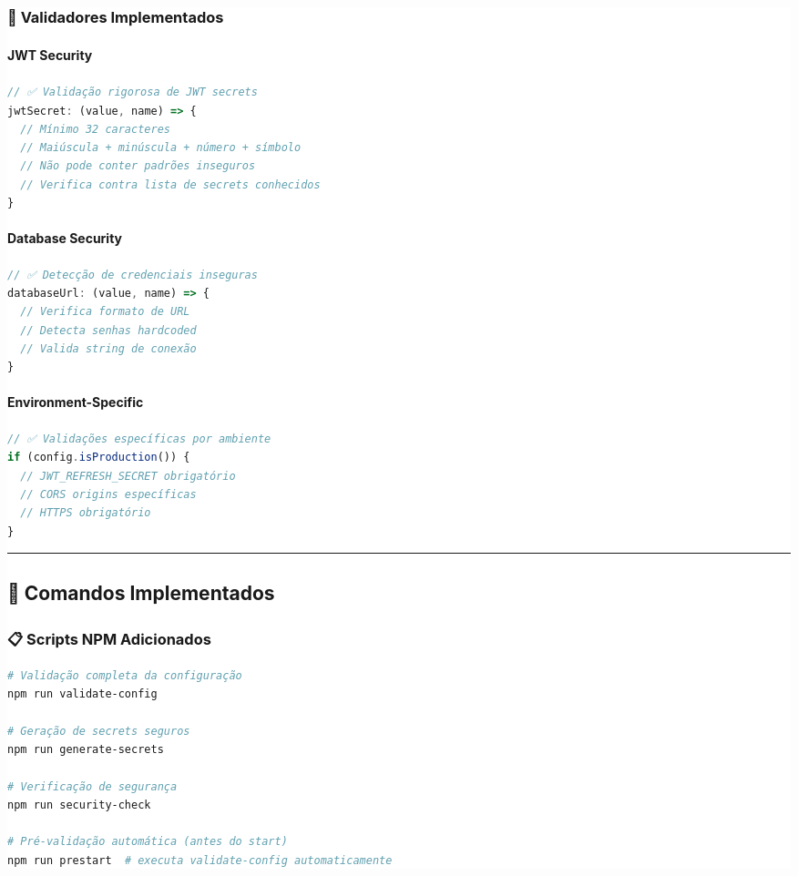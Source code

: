 ### 🔑 **Validadores Implementados**

#### **JWT Security**
```javascript
// ✅ Validação rigorosa de JWT secrets
jwtSecret: (value, name) => {
  // Mínimo 32 caracteres
  // Maiúscula + minúscula + número + símbolo
  // Não pode conter padrões inseguros
  // Verifica contra lista de secrets conhecidos
}
```

#### **Database Security**
```javascript
// ✅ Detecção de credenciais inseguras
databaseUrl: (value, name) => {
  // Verifica formato de URL
  // Detecta senhas hardcoded
  // Valida string de conexão
}
```

#### **Environment-Specific**
```javascript
// ✅ Validações específicas por ambiente
if (config.isProduction()) {
  // JWT_REFRESH_SECRET obrigatório
  // CORS origins específicas
  // HTTPS obrigatório
}
```

---

## 🚀 **Comandos Implementados**

### 📋 **Scripts NPM Adicionados**
```bash
# Validação completa da configuração
npm run validate-config

# Geração de secrets seguros
npm run generate-secrets

# Verificação de segurança
npm run security-check

# Pré-validação automática (antes do start)
npm run prestart  # executa validate-config automaticamente
```
